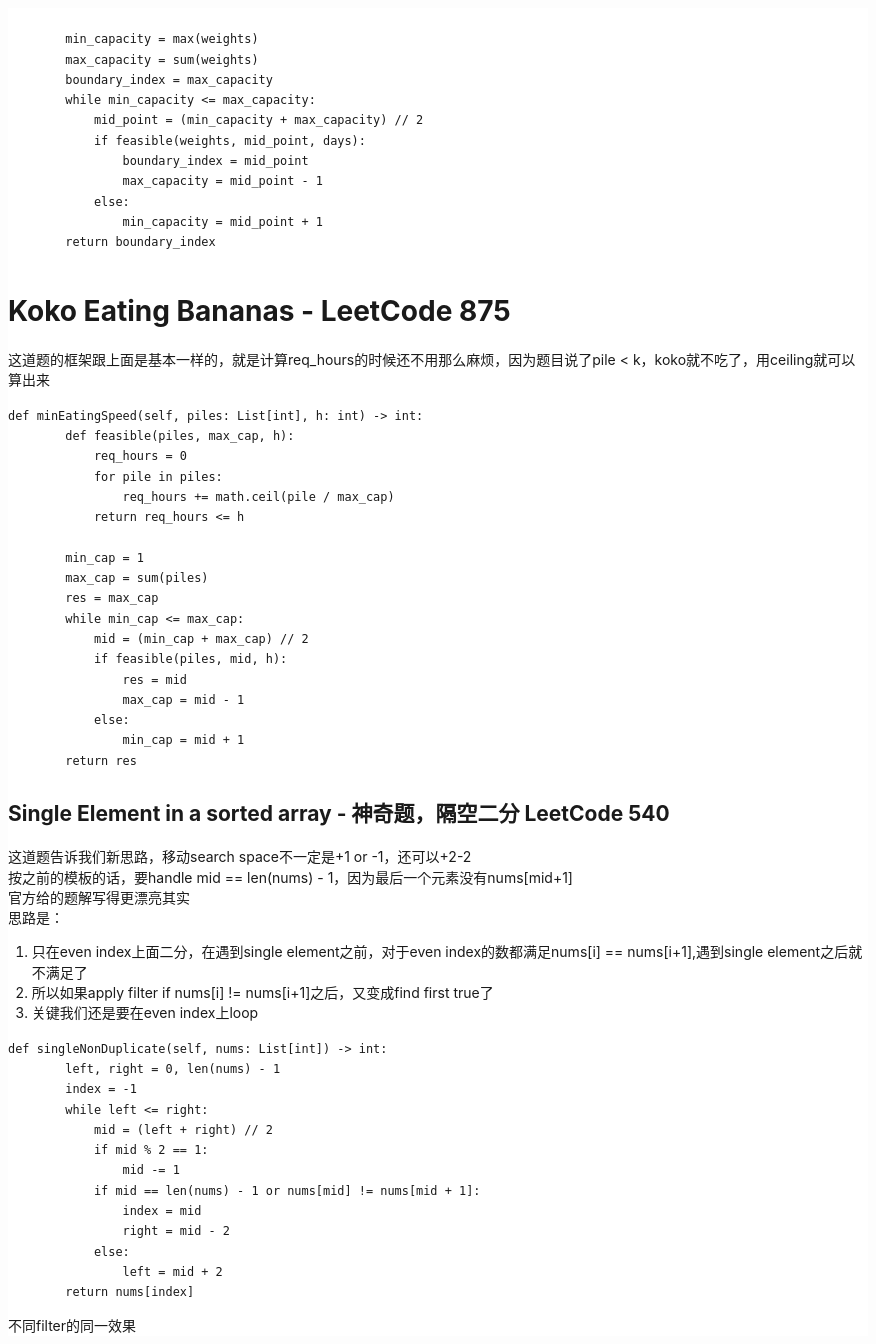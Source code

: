 ```
        
        min_capacity = max(weights)
        max_capacity = sum(weights)
        boundary_index = max_capacity
        while min_capacity <= max_capacity:
            mid_point = (min_capacity + max_capacity) // 2
            if feasible(weights, mid_point, days):
                boundary_index = mid_point
                max_capacity = mid_point - 1
            else:
                min_capacity = mid_point + 1
        return boundary_index
```
# Koko Eating Bananas - LeetCode 875
这道题的框架跟上面是基本一样的，就是计算req_hours的时候还不用那么麻烦，因为题目说了pile < k，koko就不吃了，用ceiling就可以算出来  
```
def minEatingSpeed(self, piles: List[int], h: int) -> int:
        def feasible(piles, max_cap, h):
            req_hours = 0
            for pile in piles:
                req_hours += math.ceil(pile / max_cap)
            return req_hours <= h       
        
        min_cap = 1
        max_cap = sum(piles)
        res = max_cap
        while min_cap <= max_cap:
            mid = (min_cap + max_cap) // 2
            if feasible(piles, mid, h):
                res = mid
                max_cap = mid - 1
            else:
                min_cap = mid + 1
        return res
```
## Single Element in a sorted array - 神奇题，隔空二分 LeetCode 540
这道题告诉我们新思路，移动search space不一定是+1 or -1，还可以+2-2   
按之前的模板的话，要handle mid == len(nums) - 1，因为最后一个元素没有nums[mid+1]   
官方给的题解写得更漂亮其实  
思路是：  
1. 只在even index上面二分，在遇到single element之前，对于even index的数都满足nums[i] == nums[i+1],遇到single element之后就不满足了   
2. 所以如果apply filter if nums[i] != nums[i+1]之后，又变成find first true了  
3. 关键我们还是要在even index上loop
```
def singleNonDuplicate(self, nums: List[int]) -> int:
        left, right = 0, len(nums) - 1
        index = -1
        while left <= right:
            mid = (left + right) // 2
            if mid % 2 == 1:
                mid -= 1
            if mid == len(nums) - 1 or nums[mid] != nums[mid + 1]:
                index = mid
                right = mid - 2
            else:
                left = mid + 2
        return nums[index]
```
不同filter的同一效果
```
```